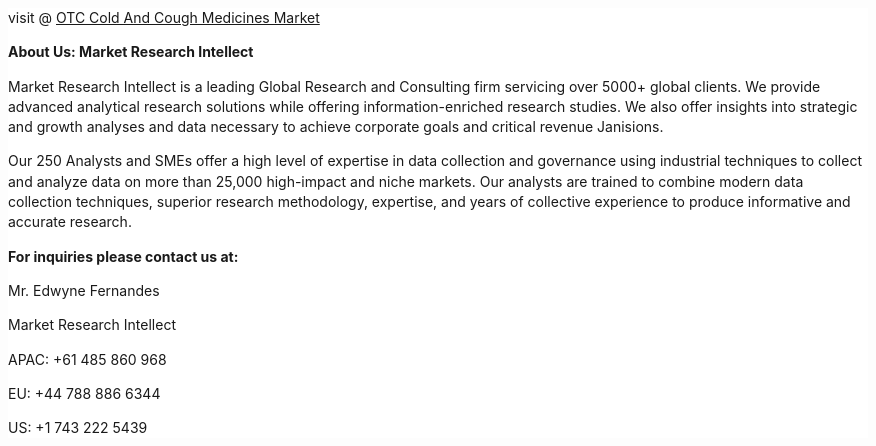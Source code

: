 visit&nbsp;@</strong>&nbsp;</span><span class="font-[700]"><a href="https://www.marketresearchintellect.com/product/global-otc-cold-and-cough-medicines-market/?utm_source=Linkedin&utm_medium=868" target="_blank" data-tracking-control-name="article-ssr-frontend-pulse_little-text-block" data-tracking-will-navigate="" data-test-link="">OTC Cold And Cough Medicines Market</a></span></p><p><strong><span class="font-[700]">About Us: Market Research Intellect</span></strong></p><p><span class="">Market Research Intellect is a leading Global Research and Consulting firm servicing over 5000+ global clients. We provide advanced analytical research solutions while offering information-enriched research studies.&nbsp;</span>We also offer insights into strategic and growth analyses and data necessary to achieve corporate goals and critical revenue Janisions.</p><p><span class="">Our 250 Analysts and SMEs offer a high level of expertise in data collection and governance using industrial techniques to collect and analyze data on more than 25,000 high-impact and niche markets. Our analysts are trained to combine modern data collection techniques, superior research methodology, expertise, and years of collective experience to produce informative and accurate research.</span></p><p><strong>For inquiries please contact us at:</strong></p><p>Mr. Edwyne Fernandes</p><p>Market Research Intellect</p><p>APAC: +61 485 860 968</p><p>EU: +44 788 886 6344</p><p>US: +1 743 222 5439</p>
